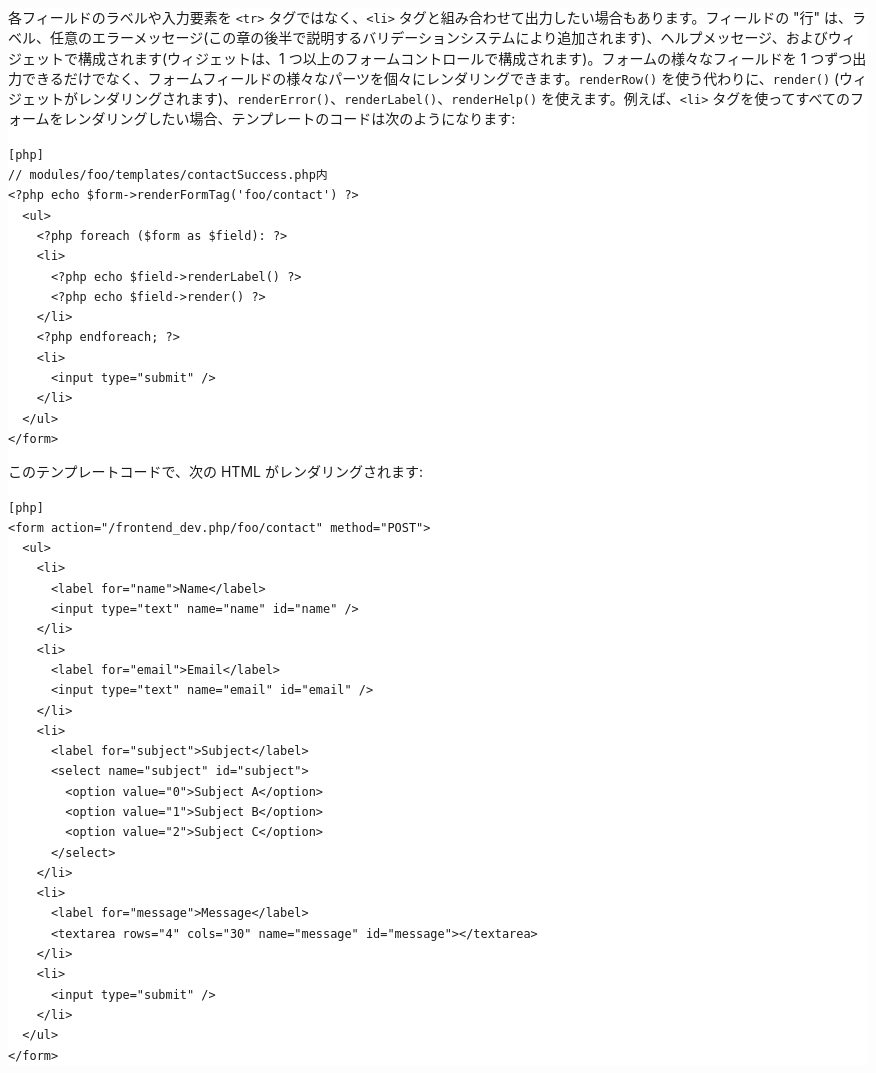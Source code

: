 各フィールドのラベルや入力要素を `<tr>` タグではなく、`<li>` タグと組み合わせて出力したい場合もあります。フィールドの "行" は、ラベル、任意のエラーメッセージ(この章の後半で説明するバリデーションシステムにより追加されます)、ヘルプメッセージ、およびウィジェットで構成されます(ウィジェットは、1 つ以上のフォームコントロールで構成されます)。フォームの様々なフィールドを 1 つずつ出力できるだけでなく、フォームフィールドの様々なパーツを個々にレンダリングできます。`renderRow()` を使う代わりに、`render()` (ウィジェットがレンダリングされます)、`renderError()`、`renderLabel()`、`renderHelp()` を使えます。例えば、`<li>` タグを使ってすべてのフォームをレンダリングしたい場合、テンプレートのコードは次のようになります:

    [php]
    // modules/foo/templates/contactSuccess.php内
    <?php echo $form->renderFormTag('foo/contact') ?>
      <ul>
        <?php foreach ($form as $field): ?>
        <li>
          <?php echo $field->renderLabel() ?>
          <?php echo $field->render() ?>
        </li>
        <?php endforeach; ?>
        <li>
          <input type="submit" />
        </li>
      </ul>
    </form>

このテンプレートコードで、次の HTML がレンダリングされます:

    [php]
    <form action="/frontend_dev.php/foo/contact" method="POST">
      <ul>
        <li>
          <label for="name">Name</label>
          <input type="text" name="name" id="name" />
        </li>
        <li>
          <label for="email">Email</label>
          <input type="text" name="email" id="email" />
        </li>
        <li>
          <label for="subject">Subject</label>
          <select name="subject" id="subject">
            <option value="0">Subject A</option>
            <option value="1">Subject B</option>
            <option value="2">Subject C</option>
          </select>
        </li>
        <li>
          <label for="message">Message</label>
          <textarea rows="4" cols="30" name="message" id="message"></textarea>
        </li>
        <li>
          <input type="submit" />
        </li>
      </ul>
    </form>
